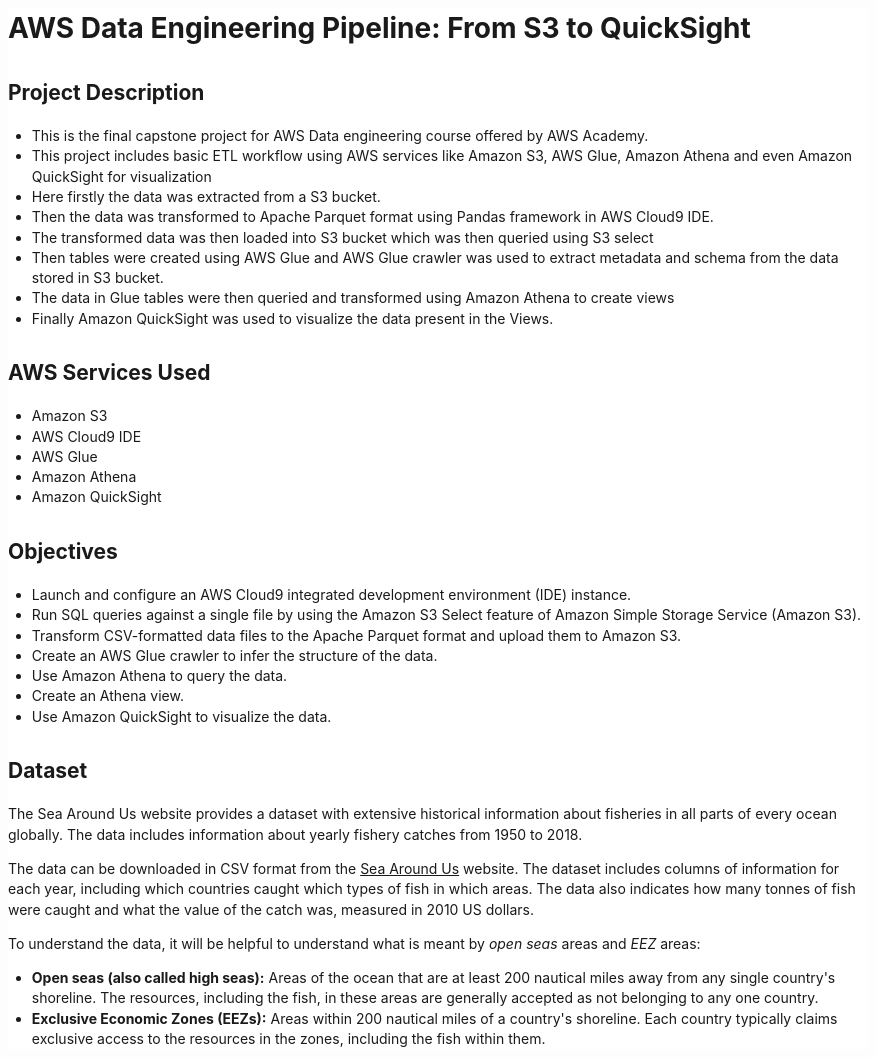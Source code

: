 # AWS Data Engineering Pipeline: From S3 to QuickSight
## Project Description
- This is the final capstone project for AWS Data engineering course offered by AWS Academy.
- This project includes basic ETL workflow using AWS services like Amazon S3, AWS Glue, Amazon Athena and even Amazon QuickSight for visualization
- Here firstly the data was extracted from a S3 bucket.
- Then the data was transformed to Apache Parquet format using Pandas framework in AWS Cloud9 IDE. 
- The transformed data was then loaded into S3 bucket  which was then queried using S3 select
- Then tables were created using AWS Glue and AWS Glue crawler was used to extract metadata and schema from the data stored in S3 bucket.
- The data in Glue tables were then queried and transformed using Amazon Athena to create views
- Finally Amazon QuickSight was used to visualize the data present in the Views.

## AWS Services Used
- Amazon S3
- AWS Cloud9 IDE
- AWS Glue
- Amazon Athena
- Amazon QuickSight

## Objectives
-   Launch and configure an AWS Cloud9 integrated development environment (IDE) instance.
-   Run SQL queries against a single file by using the Amazon S3 Select feature of Amazon Simple Storage Service (Amazon S3).
-   Transform CSV-formatted data files to the Apache Parquet format and upload them to Amazon S3.
-   Create an AWS Glue crawler to infer the structure of the data.
-   Use Amazon Athena to query the data.
-   Create an Athena view.
-   Use Amazon QuickSight to visualize the data.

## Dataset
The Sea Around Us website provides a dataset with extensive historical information about fisheries in all parts of every ocean globally. The data includes information about yearly fishery catches from 1950 to 2018.

The data can be downloaded in CSV format from the [Sea Around Us](https://www.seaaroundus.org/data/) website. The dataset includes columns of information for each year, including which countries caught which types of fish in which areas. The data also indicates how many tonnes of fish were caught and what the value of the catch was, measured in 2010 US dollars.

To understand the data, it will be helpful to understand what is meant by _open seas_ areas and _EEZ_ areas:

-   **Open seas (also called high seas):** Areas of the ocean that are at least 200 nautical miles away from any single country's shoreline. The resources, including the fish, in these areas are generally accepted as not belonging to any one country.
-  **Exclusive Economic Zones (EEZs):** Areas within 200 nautical miles of a country's shoreline. Each country typically claims exclusive access to the resources in the zones, including the fish within them.
